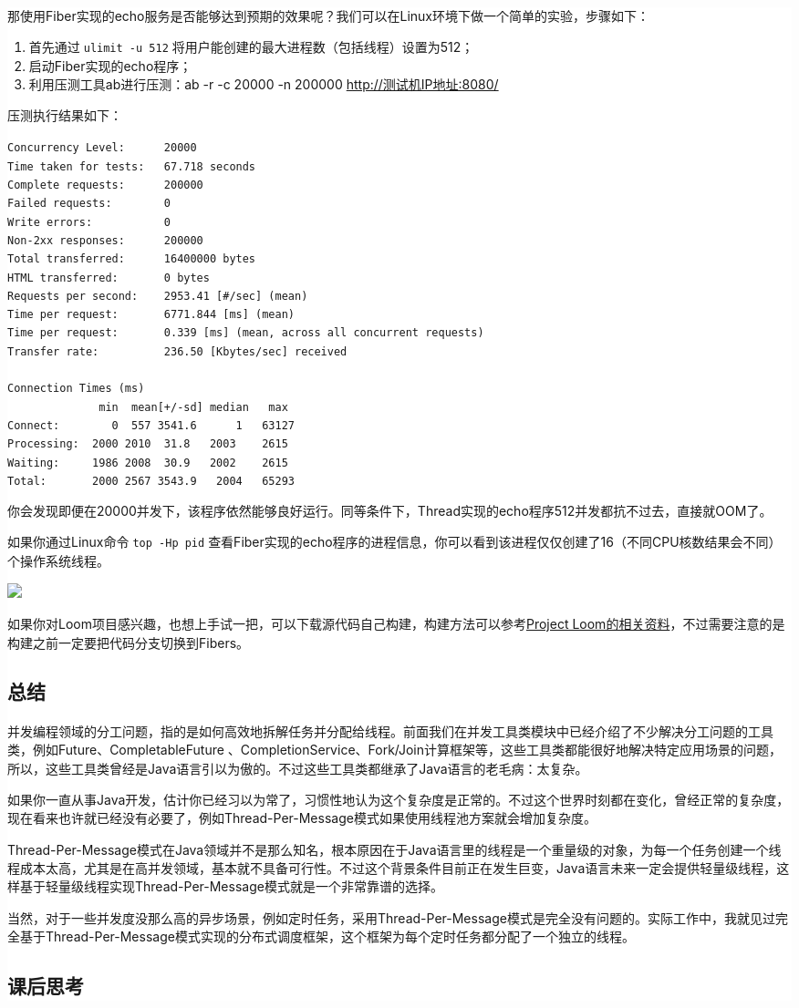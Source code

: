 那使用Fiber实现的echo服务是否能够达到预期的效果呢？我们可以在Linux环境下做一个简单的实验，步骤如下：

1. 首先通过 `ulimit -u 512` 将用户能创建的最大进程数（包括线程）设置为512；
2. 启动Fiber实现的echo程序；
3. 利用压测工具ab进行压测：ab -r -c 20000 -n 200000 [http://测试机IP地址:8080/](http://xn--IP-im8ckc884ihkivx9c:8080/)

压测执行结果如下：

```
Concurrency Level:      20000
Time taken for tests:   67.718 seconds
Complete requests:      200000
Failed requests:        0
Write errors:           0
Non-2xx responses:      200000
Total transferred:      16400000 bytes
HTML transferred:       0 bytes
Requests per second:    2953.41 [#/sec] (mean)
Time per request:       6771.844 [ms] (mean)
Time per request:       0.339 [ms] (mean, across all concurrent requests)
Transfer rate:          236.50 [Kbytes/sec] received

Connection Times (ms)
              min  mean[+/-sd] median   max
Connect:        0  557 3541.6      1   63127
Processing:  2000 2010  31.8   2003    2615
Waiting:     1986 2008  30.9   2002    2615
Total:       2000 2567 3543.9   2004   65293
```

你会发现即便在20000并发下，该程序依然能够良好运行。同等条件下，Thread实现的echo程序512并发都抗不过去，直接就OOM了。

如果你通过Linux命令 `top -Hp pid` 查看Fiber实现的echo程序的进程信息，你可以看到该进程仅仅创建了16（不同CPU核数结果会不同）个操作系统线程。

![](https://static001.geekbang.org/resource/image/ae/e9/aebe9691be206fb88f45e4f763bcb7e9.png?wh=826%2A512)

如果你对Loom项目感兴趣，也想上手试一把，可以下载源代码自己构建，构建方法可以参考[Project Loom的相关资料](https://wiki.openjdk.java.net/display/loom/Main)，不过需要注意的是构建之前一定要把代码分支切换到Fibers。

## 总结

并发编程领域的分工问题，指的是如何高效地拆解任务并分配给线程。前面我们在并发工具类模块中已经介绍了不少解决分工问题的工具类，例如Future、CompletableFuture 、CompletionService、Fork/Join计算框架等，这些工具类都能很好地解决特定应用场景的问题，所以，这些工具类曾经是Java语言引以为傲的。不过这些工具类都继承了Java语言的老毛病：太复杂。

如果你一直从事Java开发，估计你已经习以为常了，习惯性地认为这个复杂度是正常的。不过这个世界时刻都在变化，曾经正常的复杂度，现在看来也许就已经没有必要了，例如Thread-Per-Message模式如果使用线程池方案就会增加复杂度。

Thread-Per-Message模式在Java领域并不是那么知名，根本原因在于Java语言里的线程是一个重量级的对象，为每一个任务创建一个线程成本太高，尤其是在高并发领域，基本就不具备可行性。不过这个背景条件目前正在发生巨变，Java语言未来一定会提供轻量级线程，这样基于轻量级线程实现Thread-Per-Message模式就是一个非常靠谱的选择。

当然，对于一些并发度没那么高的异步场景，例如定时任务，采用Thread-Per-Message模式是完全没有问题的。实际工作中，我就见过完全基于Thread-Per-Message模式实现的分布式调度框架，这个框架为每个定时任务都分配了一个独立的线程。

## 课后思考
